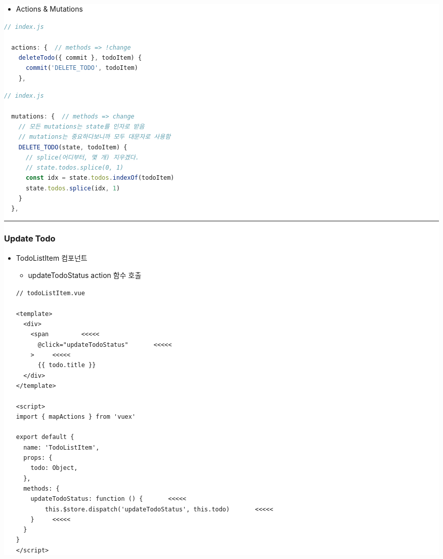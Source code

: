   ```vue
  ```

  

- Actions & Mutations

```js
// index.js

  actions: {  // methods => !change
    deleteTodo({ commit }, todoItem) {
      commit('DELETE_TODO', todoItem)
    },
```

```js
// index.js

  mutations: {  // methods => change
    // 모든 mutations는 state를 인자로 받음
    // mutations는 중요하다보니까 모두 대문자로 사용함
    DELETE_TODO(state, todoItem) {
      // splice(어디부터, 몇 개) 지우겠다.
      // state.todos.splice(0, 1)
      const idx = state.todos.indexOf(todoItem)
      state.todos.splice(idx, 1)
    }
  },
```



---

### Update Todo

- TodoListItem 컴포넌트

  - updateTodoStatus action 함수 호출

  ```vue
  // todoListItem.vue
  
  <template>
    <div>
      <span 		<<<<<
        @click="updateTodoStatus"		<<<<<
      >		<<<<<
        {{ todo.title }}
    </div>
  </template>
  
  <script>
  import { mapActions } from 'vuex'
  
  export default {
    name: 'TodoListItem',
    props: {
      todo: Object,
    },
    methods: {
      updateTodoStatus: function () {		<<<<<
          this.$store.dispatch('updateTodoStatus', this.todo)		<<<<<
      }		<<<<<
    }
  }
  </script>
  ```
